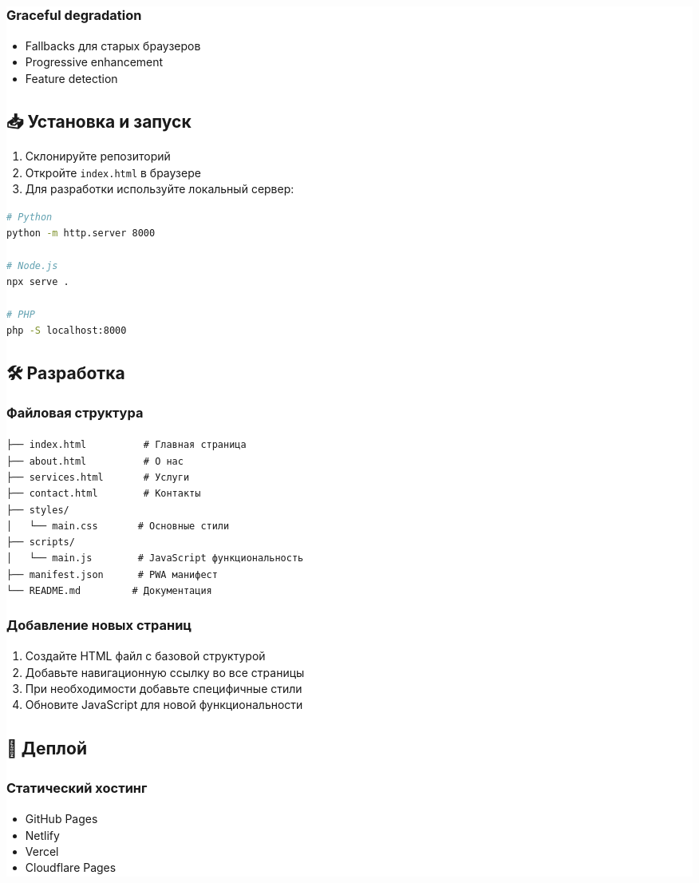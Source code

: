 ### Graceful degradation
- Fallbacks для старых браузеров
- Progressive enhancement
- Feature detection

## 📥 Установка и запуск

1. Склонируйте репозиторий
2. Откройте `index.html` в браузере
3. Для разработки используйте локальный сервер:

```bash
# Python
python -m http.server 8000

# Node.js
npx serve .

# PHP
php -S localhost:8000
```

## 🛠 Разработка

### Файловая структура
```
├── index.html          # Главная страница
├── about.html          # О нас
├── services.html       # Услуги
├── contact.html        # Контакты
├── styles/
│   └── main.css       # Основные стили
├── scripts/
│   └── main.js        # JavaScript функциональность
├── manifest.json      # PWA манифест
└── README.md         # Документация
```

### Добавление новых страниц
1. Создайте HTML файл с базовой структурой
2. Добавьте навигационную ссылку во все страницы
3. При необходимости добавьте специфичные стили
4. Обновите JavaScript для новой функциональности

## 🚀 Деплой

### Статический хостинг
- GitHub Pages
- Netlify
- Vercel
- Cloudflare Pages
